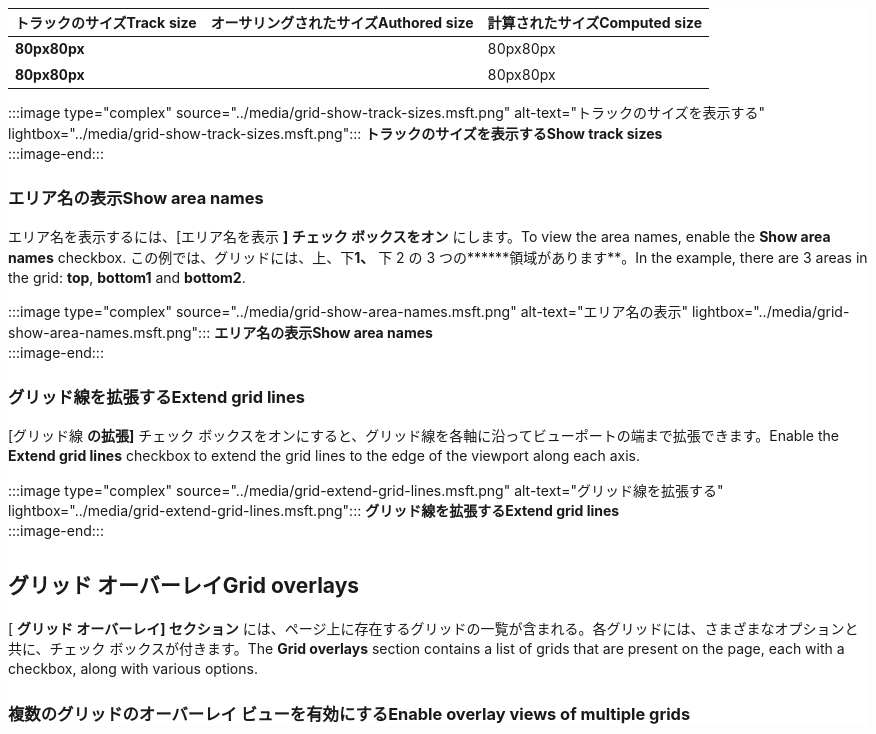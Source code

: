| <span data-ttu-id="a18f1-185">トラックのサイズ</span><span class="sxs-lookup"><span data-stu-id="a18f1-185">Track size</span></span> | <span data-ttu-id="a18f1-186">オーサリングされたサイズ</span><span class="sxs-lookup"><span data-stu-id="a18f1-186">Authored size</span></span> | <span data-ttu-id="a18f1-187">計算されたサイズ</span><span class="sxs-lookup"><span data-stu-id="a18f1-187">Computed size</span></span> |  
|:--- |:--- |:--- |  
| **<span data-ttu-id="a18f1-188">80px</span><span class="sxs-lookup"><span data-stu-id="a18f1-188">80px</span></span>** | &nbsp;| <span data-ttu-id="a18f1-189">80px</span><span class="sxs-lookup"><span data-stu-id="a18f1-189">80px</span></span> |  
| **<span data-ttu-id="a18f1-190">80px</span><span class="sxs-lookup"><span data-stu-id="a18f1-190">80px</span></span>** | &nbsp;| <span data-ttu-id="a18f1-191">80px</span><span class="sxs-lookup"><span data-stu-id="a18f1-191">80px</span></span> |  

:::image type="complex" source="../media/grid-show-track-sizes.msft.png" alt-text="トラックのサイズを表示する" lightbox="../media/grid-show-track-sizes.msft.png":::
   **<span data-ttu-id="a18f1-193">トラックのサイズを表示する</span><span class="sxs-lookup"><span data-stu-id="a18f1-193">Show track sizes</span></span>**  
:::image-end:::  

### <a name="show-area-names"></a><span data-ttu-id="a18f1-194">エリア名の表示</span><span class="sxs-lookup"><span data-stu-id="a18f1-194">Show area names</span></span>  

<span data-ttu-id="a18f1-195">エリア名を表示するには、[エリア名を表示 **] チェック ボックスをオン** にします。</span><span class="sxs-lookup"><span data-stu-id="a18f1-195">To view the area names, enable the **Show area names** checkbox.</span></span>  <span data-ttu-id="a18f1-196">この例では、グリッドには、上、下**1、** 下 2 の 3 つの\*\*\*\*\*\*領域があります\*\*。</span><span class="sxs-lookup"><span data-stu-id="a18f1-196">In the example, there are 3 areas in the grid: **top**, **bottom1** and **bottom2**.</span></span>  

:::image type="complex" source="../media/grid-show-area-names.msft.png" alt-text="エリア名の表示" lightbox="../media/grid-show-area-names.msft.png":::
   **<span data-ttu-id="a18f1-198">エリア名の表示</span><span class="sxs-lookup"><span data-stu-id="a18f1-198">Show area names</span></span>**  
:::image-end:::  

### <a name="extend-grid-lines"></a><span data-ttu-id="a18f1-199">グリッド線を拡張する</span><span class="sxs-lookup"><span data-stu-id="a18f1-199">Extend grid lines</span></span>  

<span data-ttu-id="a18f1-200">[グリッド線 **の拡張]** チェック ボックスをオンにすると、グリッド線を各軸に沿ってビューポートの端まで拡張できます。</span><span class="sxs-lookup"><span data-stu-id="a18f1-200">Enable the **Extend grid lines** checkbox to extend the grid lines to the edge of the viewport along each axis.</span></span>  

:::image type="complex" source="../media/grid-extend-grid-lines.msft.png" alt-text="グリッド線を拡張する" lightbox="../media/grid-extend-grid-lines.msft.png":::
   **<span data-ttu-id="a18f1-202">グリッド線を拡張する</span><span class="sxs-lookup"><span data-stu-id="a18f1-202">Extend grid lines</span></span>**  
:::image-end:::  

## <a name="grid-overlays"></a><span data-ttu-id="a18f1-203">グリッド オーバーレイ</span><span class="sxs-lookup"><span data-stu-id="a18f1-203">Grid overlays</span></span>  

<span data-ttu-id="a18f1-204">[ **グリッド オーバーレイ] セクション** には、ページ上に存在するグリッドの一覧が含まれる。各グリッドには、さまざまなオプションと共に、チェック ボックスが付きます。</span><span class="sxs-lookup"><span data-stu-id="a18f1-204">The **Grid overlays** section contains a list of grids that are present on the page, each with a checkbox, along with various options.</span></span>  

### <a name="enable-overlay-views-of-multiple-grids"></a><span data-ttu-id="a18f1-205">複数のグリッドのオーバーレイ ビューを有効にする</span><span class="sxs-lookup"><span data-stu-id="a18f1-205">Enable overlay views of multiple grids</span></span>  


[ImageShowElementInElementsPanelIcon]: ../media/show-element-in-element-panel-icon.msft.png  
[DevtoolsGuideChromiumOpen]: ../open/index.md "Microsoft Edge DevTools を開く | Microsoft Docs"  
[JecFyiDemoCssGridFruit]: https://jec.fyi/demo/css-grid-fruit "CSS グリッド |jec.fyi"  
[JecFyiDemoCssGridSnack]: https://jec.fyi/demo/css-grid-snack "CSS グリッド |jec.fyi"  
[MdnCssGridLayout]: https://developer.mozilla.org/docs/Web/CSS/CSS_Grid_Layout "CSS グリッド レイアウト |MDN"  
[MdnLayoutUsingNamedGridLines]: https://developer.mozilla.org/docs/Web/CSS/CSS_Grid_Layout/Layout_using_Named_Grid_Lines "名前付きグリッド線を使用した|MDN"  
[MdnLineBasedPlacementCssGrid]: https://developer.mozilla.org/docs/Web/CSS/CSS_Grid_Layout/Line-based_Placement_with_CSS_Grid "CSS Grid を使用した行ベースの配置|MDN"  
[CCA4IL]: https://creativecommons.org/licenses/by/4.0  
[CCby4Image]: https://i.creativecommons.org/l/by/4.0/88x31.png  
[GoogleSitePolicies]: https://developers.google.com/terms/site-policies  
[JecelynYeen]: https://developers.google.com/web/resources/contributors/jecelynyeen  